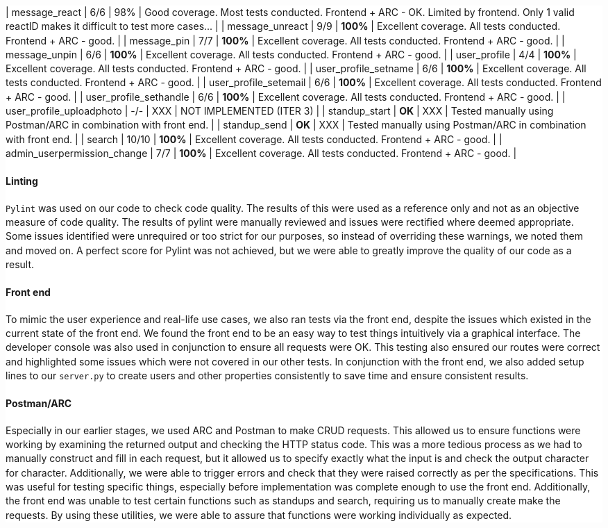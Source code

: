 | message_react | 6/6 | 98% | Good coverage. Most tests conducted. Frontend + ARC - OK. Limited by frontend. Only 1 valid reactID makes it difficult to test more cases... |
| message_unreact | 9/9 | **100%** | Excellent coverage. All tests conducted. Frontend + ARC - good. |
| message_pin | 7/7 | **100%** | Excellent coverage. All tests conducted. Frontend + ARC - good. |
| message_unpin | 6/6 | **100%** | Excellent coverage. All tests conducted. Frontend + ARC - good. |
| user_profile | 4/4 | **100%** | Excellent coverage. All tests conducted. Frontend + ARC - good. |
| user_profile_setname | 6/6 | **100%** | Excellent coverage. All tests conducted. Frontend + ARC - good. |
| user_profile_setemail | 6/6 | **100%** | Excellent coverage. All tests conducted. Frontend + ARC - good. |
| user_profile_sethandle | 6/6 | **100%** | Excellent coverage. All tests conducted. Frontend + ARC - good. |
| user_profile_uploadphoto | -/- | XXX | NOT IMPLEMENTED (ITER 3) |
| standup_start | **OK** | XXX | Tested manually using Postman/ARC in combination with front end. |
| standup_send | **OK** | XXX | Tested manually using Postman/ARC in combination with front end. |
| search | 10/10 | **100%** | Excellent coverage. All tests conducted. Frontend + ARC - good. |
| admin_userpermission_change | 7/7 | **100%** | Excellent coverage. All tests conducted. Frontend + ARC - good. |

#### Linting
`Pylint` was used on our code to check code quality. The results of this were used as a reference only and not as an objective measure of code quality. The results of pylint were manually reviewed and issues were rectified where deemed appropriate. Some issues identified were unrequired or too strict for our purposes, so instead of overriding these warnings, we noted them and moved on. A perfect score for Pylint was not achieved, but we were able to greatly improve the quality of our code as a result.

#### Front end
To mimic the user experience and real-life use cases, we also ran tests via the front end, despite the issues which existed in the current state of the front end. We found the front end to be an easy way to test things intuitively via a graphical interface. The developer console was also used in conjunction to ensure all requests were OK. This testing also ensured our routes were correct and highlighted some issues which were not covered in our other tests. In conjunction with the front end, we also added setup lines to our `server.py` to create users and other properties consistently to save time and ensure consistent results.

#### Postman/ARC
Especially in our earlier stages, we used ARC and Postman to make CRUD requests. This allowed us to ensure functions were working by examining the returned output and checking the HTTP status code. This was a more tedious process as we had to manually construct and fill in each request, but it allowed us to specify exactly what the input is and check the output character for character. Additionally, we were able to trigger errors and check that they were raised correctly as per the specifications. This was useful for testing specific things, especially before implementation was complete enough to use the front end. Additionally, the front end was unable to test certain functions such as standups and search, requiring us to manually create make the requests. By using these utilities, we were able to assure that functions were working individually as expected.

